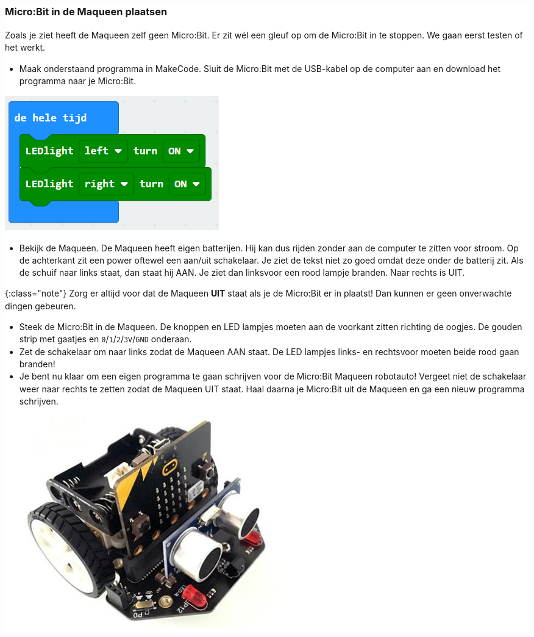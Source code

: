 ### Micro:Bit in de Maqueen plaatsen

Zoals je ziet heeft de Maqueen zelf geen Micro:Bit. Er zit wél een gleuf op om de
Micro:Bit in te stoppen. We gaan eerst testen of het werkt.

- Maak onderstaand programma in MakeCode. Sluit de Micro:Bit met de USB-kabel op
de computer aan en download het programma naar je Micro:Bit.

![sprites](/static/img/maqueen/image-003.png)

- Bekijk de Maqueen. De Maqueen heeft eigen batterijen. Hij kan dus rijden zonder
aan de computer te zitten voor stroom. Op de achterkant zit een power oftewel een
aan/uit schakelaar. Je ziet de tekst niet zo goed omdat deze onder de batterij zit.
Als de schuif naar links staat, dan staat hij AAN. Je ziet dan linksvoor een rood
lampje branden. Naar rechts is UIT.

{:class="note"}
Zorg er altijd voor dat de Maqueen __UIT__ staat als je de Micro:Bit er in
plaatst! Dan kunnen er geen onverwachte dingen gebeuren.

- Steek de Micro:Bit in de Maqueen. De knoppen en LED lampjes moeten aan de voorkant zitten richting de
oogjes. De gouden strip met gaatjes en `0`/`1`/`2`/`3V`/`GND` onderaan.
- Zet de schakelaar om naar links zodat de Maqueen AAN staat. De LED lampjes links- en rechtsvoor moeten
beide rood gaan branden!
- Je bent nu klaar om een eigen programma te gaan schrijven voor de Micro:Bit Maqueen robotauto! Vergeet
niet de schakelaar weer naar rechts te zetten zodat de Maqueen UIT staat. Haal daarna je Micro:Bit uit de Maqueen en ga een nieuw programma schrijven.

![sprites](/static/img/maqueen/image-005.jpg)
